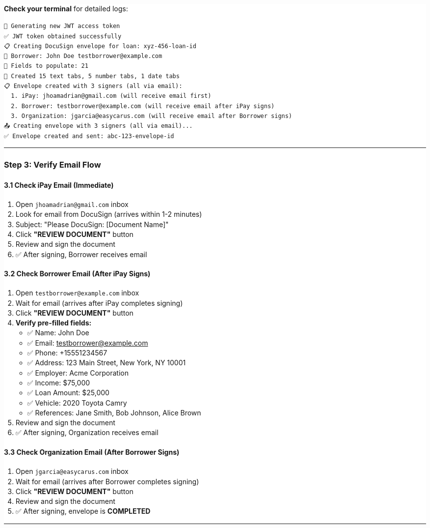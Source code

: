 **Check your terminal** for detailed logs:
```
🔑 Generating new JWT access token
✅ JWT token obtained successfully
📋 Creating DocuSign envelope for loan: xyz-456-loan-id
👤 Borrower: John Doe testborrower@example.com
📝 Fields to populate: 21
📝 Created 15 text tabs, 5 number tabs, 1 date tabs
📋 Envelope created with 3 signers (all via email):
  1. iPay: jhoamadrian@gmail.com (will receive email first)
  2. Borrower: testborrower@example.com (will receive email after iPay signs)
  3. Organization: jgarcia@easycarus.com (will receive email after Borrower signs)
📤 Creating envelope with 3 signers (all via email)...
✅ Envelope created and sent: abc-123-envelope-id
```

---

### Step 3: Verify Email Flow

#### 3.1 Check iPay Email (Immediate)

1. Open `jhoamadrian@gmail.com` inbox
2. Look for email from DocuSign (arrives within 1-2 minutes)
3. Subject: "Please DocuSign: [Document Name]"
4. Click **"REVIEW DOCUMENT"** button
5. Review and sign the document
6. ✅ After signing, Borrower receives email

#### 3.2 Check Borrower Email (After iPay Signs)

1. Open `testborrower@example.com` inbox
2. Wait for email (arrives after iPay completes signing)
3. Click **"REVIEW DOCUMENT"** button
4. **Verify pre-filled fields:**
   - ✅ Name: John Doe
   - ✅ Email: testborrower@example.com
   - ✅ Phone: +15551234567
   - ✅ Address: 123 Main Street, New York, NY 10001
   - ✅ Employer: Acme Corporation
   - ✅ Income: $75,000
   - ✅ Loan Amount: $25,000
   - ✅ Vehicle: 2020 Toyota Camry
   - ✅ References: Jane Smith, Bob Johnson, Alice Brown
5. Review and sign the document
6. ✅ After signing, Organization receives email

#### 3.3 Check Organization Email (After Borrower Signs)

1. Open `jgarcia@easycarus.com` inbox
2. Wait for email (arrives after Borrower completes signing)
3. Click **"REVIEW DOCUMENT"** button
4. Review and sign the document
5. ✅ After signing, envelope is **COMPLETED**

---